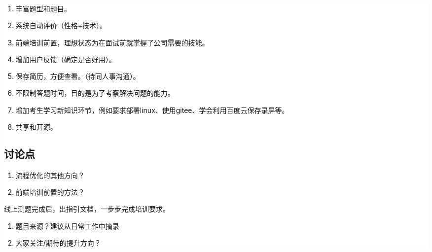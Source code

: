 1. 丰富题型和题目。

1. 系统自动评价（性格+技术）。

1. 前端培训前置，理想状态为在面试前就掌握了公司需要的技能。

1. 增加用户反馈（确定是否好用）。

1. 保存简历，方便查看。（待同人事沟通）。

1. 不限制答题时间，目的是为了考察解决问题的能力。

1. 增加考生学习新知识环节，例如要求部署linux、使用gitee、学会利用百度云保存录屏等。

1. 共享和开源。

## 讨论点

1. 流程优化的其他方向？

1. 前端培训前置的方法？

线上测题完成后，出指引文档，一步步完成培训要求。

1. 题目来源？建议从日常工作中摘录

1. 大家关注/期待的提升方向？

